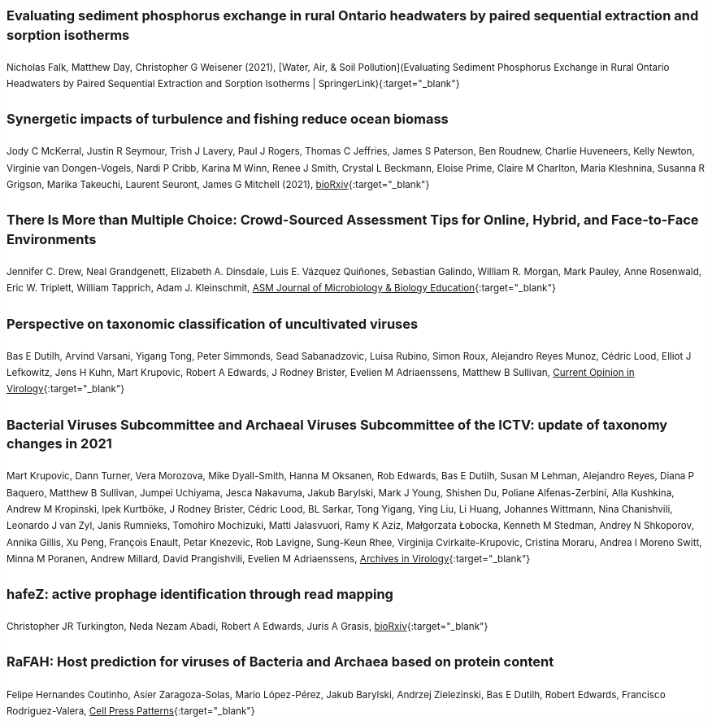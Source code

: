 ### Evaluating sediment phosphorus exchange in rural Ontario headwaters by paired sequential extraction and sorption isotherms
<small>Nicholas Falk, Matthew Day, Christopher G Weisener (2021), [Water, Air, & Soil Pollution](Evaluating Sediment Phosphorus Exchange in Rural Ontario Headwaters by Paired Sequential Extraction and Sorption Isotherms | SpringerLink){:target="_blank"}</small>

### Synergetic impacts of turbulence and fishing reduce ocean biomass
<small>Jody C McKerral, Justin R Seymour, Trish J Lavery, Paul J Rogers, Thomas C Jeffries, James S Paterson, Ben Roudnew, Charlie Huveneers, Kelly Newton, Virginie van Dongen-Vogels, Nardi P Cribb, Karina M Winn, Renee J Smith, Crystal L Beckmann, Eloise Prime, Claire M Charlton, Maria Kleshnina, Susanna R Grigson, Marika Takeuchi, Laurent Seuront, James G Mitchell (2021), 
[bioRxiv](https://doi.org/10.1101/2021.10.04.459351){:target="_blank"}</small>

### There Is More than Multiple Choice: Crowd-Sourced Assessment Tips for Online, Hybrid, and Face-to-Face Environments
<small>Jennifer C. Drew, Neal Grandgenett, Elizabeth A. Dinsdale, Luis E. Vázquez Quiñones, Sebastian Galindo, William R. Morgan, Mark Pauley, Anne Rosenwald, Eric W. Triplett, William Tapprich, Adam J. Kleinschmit, [ASM Journal of Microbiology & Biology Education](https://doi.org/10.1128/jmbe.00205-21){:target="_blank"}</small> 

### Perspective on taxonomic classification of uncultivated viruses
<small>Bas E Dutilh, Arvind Varsani, Yigang Tong, Peter Simmonds, Sead Sabanadzovic, Luisa Rubino, Simon Roux, Alejandro Reyes Munoz, Cédric Lood, Elliot J Lefkowitz, Jens H Kuhn, Mart Krupovic, Robert A Edwards, J Rodney Brister, Evelien M Adriaenssens, Matthew B Sullivan, [Current Opinion in Virology](https://doi.org/10.1016/j.coviro.2021.10.011){:target="_blank"}</small>

### Bacterial Viruses Subcommittee and Archaeal Viruses Subcommittee of the ICTV: update of taxonomy changes in 2021
<small> Mart Krupovic, Dann Turner, Vera Morozova, Mike Dyall-Smith, Hanna M Oksanen, Rob Edwards, Bas E Dutilh, Susan M Lehman, Alejandro Reyes, Diana P Baquero, Matthew B Sullivan, Jumpei Uchiyama, Jesca Nakavuma, Jakub Barylski, Mark J Young, Shishen Du, Poliane Alfenas-Zerbini, Alla Kushkina, Andrew M Kropinski, Ipek Kurtböke, J Rodney Brister, Cédric Lood, BL Sarkar, Tong Yigang, Ying Liu, Li Huang, Johannes Wittmann, Nina Chanishvili, Leonardo J van Zyl, Janis Rumnieks, Tomohiro Mochizuki, Matti Jalasvuori, Ramy K Aziz, Małgorzata Łobocka, Kenneth M Stedman, Andrey N Shkoporov, Annika Gillis, Xu Peng, François Enault, Petar Knezevic, Rob Lavigne, Sung-Keun Rhee, Virginija Cvirkaite-Krupovic, Cristina Moraru, Andrea I Moreno Switt, Minna M Poranen, Andrew Millard, David Prangishvili, Evelien M Adriaenssens, [Archives in Virology](https://doi.org/10.1007/s00705-021-05205-9){:target="_blank"}</small>

### hafeZ: active prophage identification through read mapping
<small>Christopher JR Turkington, Neda Nezam Abadi, Robert A Edwards, Juris A Grasis, [bioRxiv](https://doi.org/10.1101/2021.07.21.453177){:target="_blank"}</small>

### RaFAH: Host prediction for viruses of Bacteria and Archaea based on protein content
<small>Felipe Hernandes Coutinho, Asier Zaragoza-Solas, Mario López-Pérez, Jakub Barylski, Andrzej Zielezinski, Bas E Dutilh, Robert Edwards, Francisco Rodriguez-Valera, [Cell Press Patterns](https://doi.org/10.1016/j.patter.2021.100274){:target="_blank"}</small>
